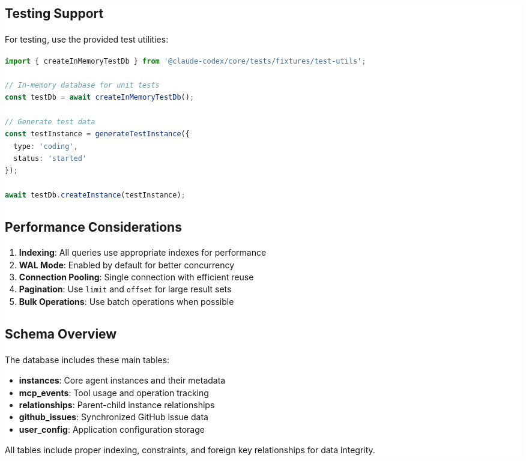 ## Testing Support

For testing, use the provided test utilities:

```typescript
import { createInMemoryTestDb } from '@claude-codex/core/tests/fixtures/test-utils';

// In-memory database for unit tests
const testDb = await createInMemoryTestDb();

// Generate test data
const testInstance = generateTestInstance({
  type: 'coding',
  status: 'started'
});

await testDb.createInstance(testInstance);
```

## Performance Considerations

1. **Indexing**: All queries use appropriate indexes for performance
2. **WAL Mode**: Enabled by default for better concurrency
3. **Connection Pooling**: Single connection with efficient reuse
4. **Pagination**: Use `limit` and `offset` for large result sets
5. **Bulk Operations**: Use batch operations when possible

## Schema Overview

The database includes these main tables:
- **instances**: Core agent instances and their metadata
- **mcp_events**: Tool usage and operation tracking
- **relationships**: Parent-child instance relationships
- **github_issues**: Synchronized GitHub issue data
- **user_config**: Application configuration storage

All tables include proper indexing, constraints, and foreign key relationships for data integrity.